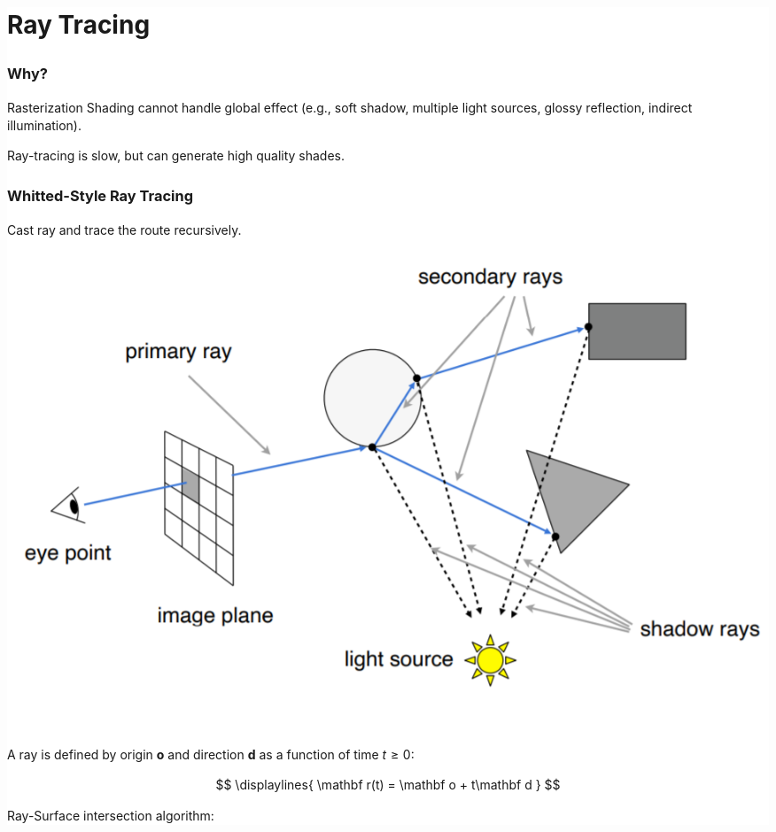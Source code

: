 # Ray Tracing

### Why?

Rasterization Shading cannot handle global effect (e.g., soft shadow, multiple light sources, glossy reflection, indirect illumination).

Ray-tracing is slow, but can generate high quality shades.


### Whitted-Style Ray Tracing

Cast ray and trace the route recursively.

![image-20210314220007542](raytracing.assets/image-20210314220007542.png)

A ray is defined by origin $\mathbf o$ and direction $\mathbf d$ as a function of time $t \ge 0$:

$$
\displaylines{
\mathbf r(t) = \mathbf o + t\mathbf d
}
$$

Ray-Surface intersection algorithm:
